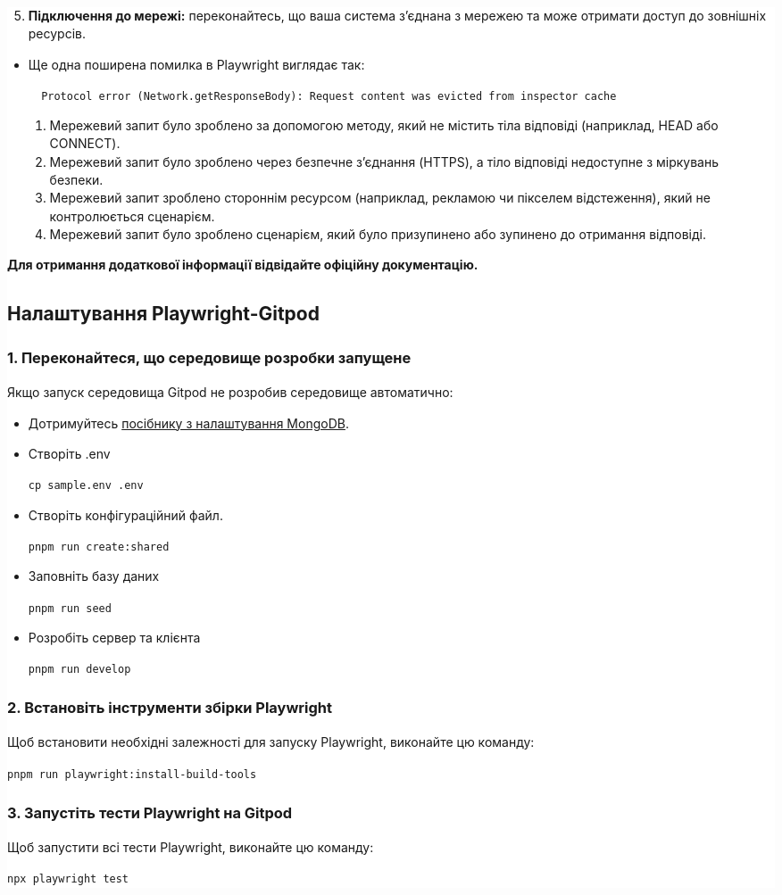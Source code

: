   5. **Підключення до мережі:** переконайтесь, що ваша система з’єднана з мережею та може отримати доступ до зовнішніх ресурсів.

- Ще одна поширена помилка в Playwright виглядає так:

  ```console
    Protocol error (Network.getResponseBody): Request content was evicted from inspector cache
  ```

  1. Мережевий запит було зроблено за допомогою методу, який не містить тіла відповіді (наприклад, HEAD або CONNECT).
  2. Мережевий запит було зроблено через безпечне з’єднання (HTTPS), а тіло відповіді недоступне з міркувань безпеки.
  3. Мережевий запит зроблено стороннім ресурсом (наприклад, рекламою чи пікселем відстеження), який не контролюється сценарієм.
  4. Мережевий запит було зроблено сценарієм, який було призупинено або зупинено до отримання відповіді.

**Для отримання додаткової інформації відвідайте офіційну документацію.**

## Налаштування Playwright-Gitpod

### 1. Переконайтеся, що середовище розробки запущене

Якщо запуск середовища Gitpod не розробив середовище автоматично:

- Дотримуйтесь [посібнику з налаштування MongoDB](https://www.mongodb.com/basics/get-started).

- Створіть .env

  ```console
  cp sample.env .env
  ```

- Створіть конфігураційний файл.

  ```console
  pnpm run create:shared
  ```

- Заповніть базу даних

  ```console
  pnpm run seed
  ```

- Розробіть сервер та клієнта

  ```console
  pnpm run develop
  ```

### 2. Встановіть інструменти збірки Playwright

Щоб встановити необхідні залежності для запуску Playwright, виконайте цю команду:

```console
pnpm run playwright:install-build-tools
```

### 3. Запустіть тести Playwright на Gitpod

Щоб запустити всі тести Playwright, виконайте цю команду:

```console
npx playwright test
```
